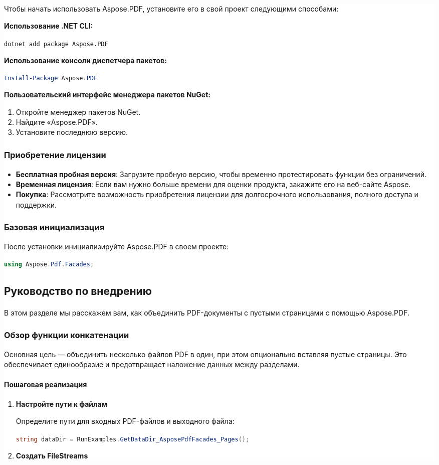 Чтобы начать использовать Aspose.PDF, установите его в свой проект следующими способами:

**Использование .NET CLI:**

```bash
dotnet add package Aspose.PDF
```

**Использование консоли диспетчера пакетов:**

```powershell
Install-Package Aspose.PDF
```

**Пользовательский интерфейс менеджера пакетов NuGet:**

1. Откройте менеджер пакетов NuGet.
2. Найдите «Aspose.PDF».
3. Установите последнюю версию.

### Приобретение лицензии

- **Бесплатная пробная версия**: Загрузите пробную версию, чтобы временно протестировать функции без ограничений.
- **Временная лицензия**: Если вам нужно больше времени для оценки продукта, закажите его на веб-сайте Aspose.
- **Покупка**: Рассмотрите возможность приобретения лицензии для долгосрочного использования, полного доступа и поддержки.

### Базовая инициализация

После установки инициализируйте Aspose.PDF в своем проекте:

```csharp
using Aspose.Pdf.Facades;
```

## Руководство по внедрению

В этом разделе мы расскажем вам, как объединить PDF-документы с пустыми страницами с помощью Aspose.PDF.

### Обзор функции конкатенации

Основная цель — объединить несколько файлов PDF в один, при этом опционально вставляя пустые страницы. Это обеспечивает единообразие и предотвращает наложение данных между разделами.

#### Пошаговая реализация

1. **Настройте пути к файлам**
   
   Определите пути для входных PDF-файлов и выходного файла:
   
   ```csharp
   string dataDir = RunExamples.GetDataDir_AsposePdfFacades_Pages();
   ```

2. **Создать FileStreams**
